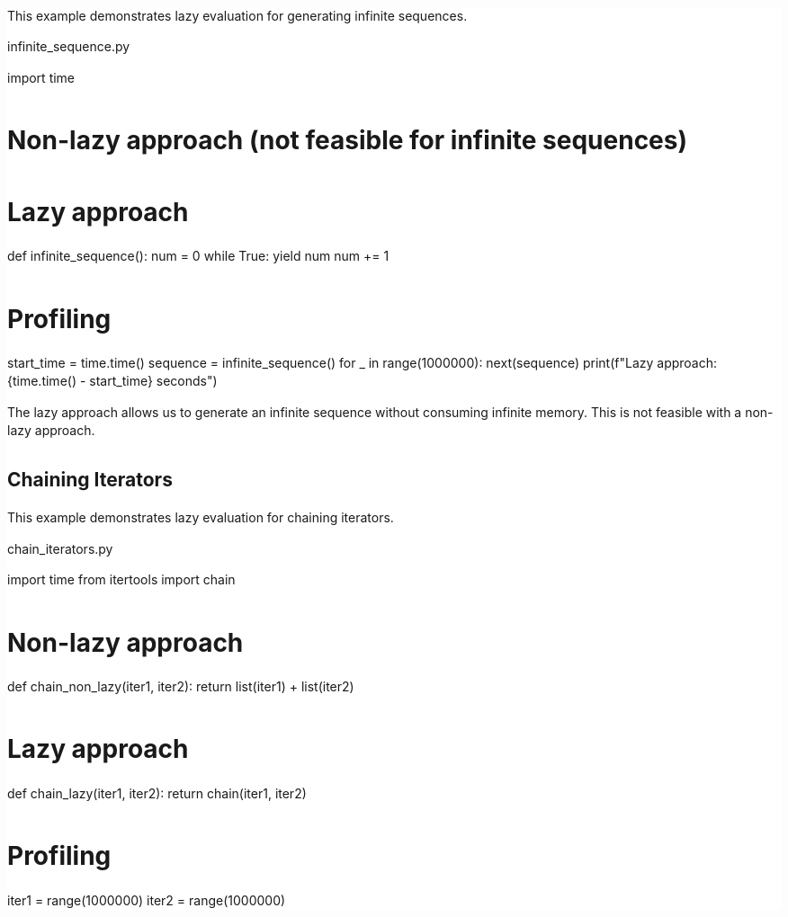 This example demonstrates lazy evaluation for generating infinite sequences.

infinite_sequence.py
  

import time

# Non-lazy approach (not feasible for infinite sequences)
# Lazy approach
def infinite_sequence():
    num = 0
    while True:
        yield num
        num += 1

# Profiling
start_time = time.time()
sequence = infinite_sequence()
for _ in range(1000000):
    next(sequence)
print(f"Lazy approach: {time.time() - start_time} seconds")

The lazy approach allows us to generate an infinite sequence without consuming
infinite memory. This is not feasible with a non-lazy approach.

## Chaining Iterators

This example demonstrates lazy evaluation for chaining iterators.

chain_iterators.py
  

import time
from itertools import chain

# Non-lazy approach
def chain_non_lazy(iter1, iter2):
    return list(iter1) + list(iter2)

# Lazy approach
def chain_lazy(iter1, iter2):
    return chain(iter1, iter2)

# Profiling
iter1 = range(1000000)
iter2 = range(1000000)
